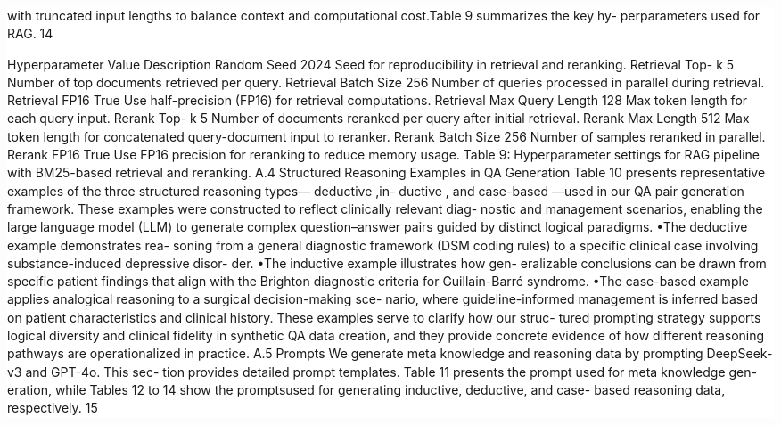 with truncated input lengths to balance context and
computational cost.Table 9 summarizes the key hy-
perparameters used for RAG.
14

Hyperparameter Value Description
Random Seed 2024 Seed for reproducibility in retrieval and reranking.
Retrieval Top- k 5 Number of top documents retrieved per query.
Retrieval Batch Size 256 Number of queries processed in parallel during retrieval.
Retrieval FP16 True Use half-precision (FP16) for retrieval computations.
Retrieval Max Query Length 128 Max token length for each query input.
Rerank Top- k 5 Number of documents reranked per query after initial retrieval.
Rerank Max Length 512 Max token length for concatenated query-document input to reranker.
Rerank Batch Size 256 Number of samples reranked in parallel.
Rerank FP16 True Use FP16 precision for reranking to reduce memory usage.
Table 9: Hyperparameter settings for RAG pipeline with BM25-based retrieval and reranking.
A.4 Structured Reasoning Examples in QA
Generation
Table 10 presents representative examples of the
three structured reasoning types— deductive ,in-
ductive , and case-based —used in our QA pair
generation framework. These examples were
constructed to reflect clinically relevant diag-
nostic and management scenarios, enabling the
large language model (LLM) to generate complex
question–answer pairs guided by distinct logical
paradigms.
•The deductive example demonstrates rea-
soning from a general diagnostic framework
(DSM coding rules) to a specific clinical case
involving substance-induced depressive disor-
der.
•The inductive example illustrates how gen-
eralizable conclusions can be drawn from
specific patient findings that align with the
Brighton diagnostic criteria for Guillain-Barré
syndrome.
•The case-based example applies analogical
reasoning to a surgical decision-making sce-
nario, where guideline-informed management
is inferred based on patient characteristics and
clinical history.
These examples serve to clarify how our struc-
tured prompting strategy supports logical diversity
and clinical fidelity in synthetic QA data creation,
and they provide concrete evidence of how different
reasoning pathways are operationalized in practice.
A.5 Prompts
We generate meta knowledge and reasoning data
by prompting DeepSeek-v3 and GPT-4o. This sec-
tion provides detailed prompt templates. Table 11
presents the prompt used for meta knowledge gen-
eration, while Tables 12 to 14 show the promptsused for generating inductive, deductive, and case-
based reasoning data, respectively.
15
